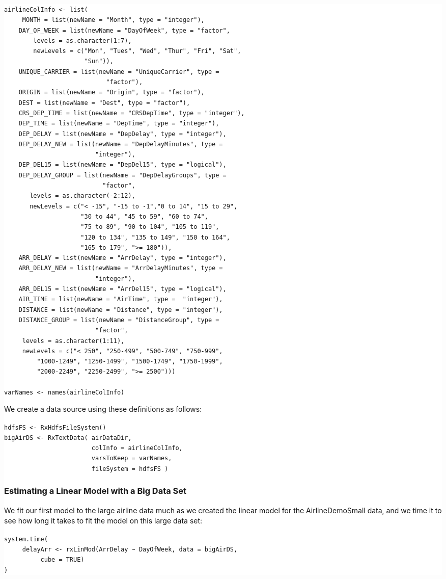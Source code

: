 	airlineColInfo <- list(
	     MONTH = list(newName = "Month", type = "integer"),
	    DAY_OF_WEEK = list(newName = "DayOfWeek", type = "factor", 
	        levels = as.character(1:7),
	        newLevels = c("Mon", "Tues", "Wed", "Thur", "Fri", "Sat",
	                      "Sun")), 
	    UNIQUE_CARRIER = list(newName = "UniqueCarrier", type = 
	                            "factor"),
	    ORIGIN = list(newName = "Origin", type = "factor"),
	    DEST = list(newName = "Dest", type = "factor"),
	    CRS_DEP_TIME = list(newName = "CRSDepTime", type = "integer"),
	    DEP_TIME = list(newName = "DepTime", type = "integer"),
	    DEP_DELAY = list(newName = "DepDelay", type = "integer"),
	    DEP_DELAY_NEW = list(newName = "DepDelayMinutes", type = 
	                         "integer"),
	    DEP_DEL15 = list(newName = "DepDel15", type = "logical"),
	    DEP_DELAY_GROUP = list(newName = "DepDelayGroups", type = 
	                           "factor",
	       levels = as.character(-2:12),
	       newLevels = c("< -15", "-15 to -1","0 to 14", "15 to 29", 
	                     "30 to 44", "45 to 59", "60 to 74",
	                     "75 to 89", "90 to 104", "105 to 119",
	                     "120 to 134", "135 to 149", "150 to 164", 
	                     "165 to 179", ">= 180")),
	    ARR_DELAY = list(newName = "ArrDelay", type = "integer"),
	    ARR_DELAY_NEW = list(newName = "ArrDelayMinutes", type = 
	                         "integer"),  
	    ARR_DEL15 = list(newName = "ArrDel15", type = "logical"),
	    AIR_TIME = list(newName = "AirTime", type =  "integer"),
	    DISTANCE = list(newName = "Distance", type = "integer"),
	    DISTANCE_GROUP = list(newName = "DistanceGroup", type = 
	                         "factor",
	     levels = as.character(1:11),
	     newLevels = c("< 250", "250-499", "500-749", "750-999",
	         "1000-1249", "1250-1499", "1500-1749", "1750-1999",
	         "2000-2249", "2250-2499", ">= 2500")))
	
	varNames <- names(airlineColInfo)

We create a data source using these definitions as follows:

	hdfsFS <- RxHdfsFileSystem()
	bigAirDS <- RxTextData( airDataDir, 
	                        colInfo = airlineColInfo,
	                        varsToKeep = varNames,
	                        fileSystem = hdfsFS )      


### Estimating a Linear Model with a Big Data Set

We fit our first model to the large airline data much as we created the linear model for the AirlineDemoSmall data, and we time it to see how long it takes to fit the model on this large data set:

	system.time(
	     delayArr <- rxLinMod(ArrDelay ~ DayOfWeek, data = bigAirDS, 
	          cube = TRUE)
	)
	